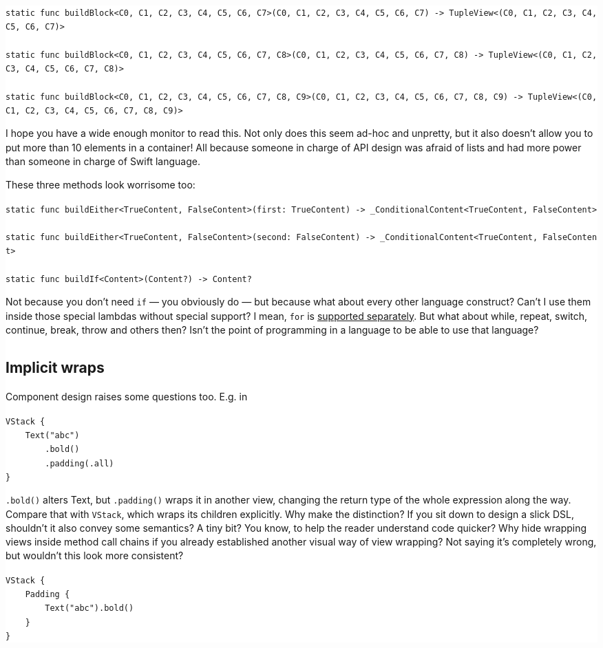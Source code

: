 ```
static func buildBlock<C0, C1, C2, C3, C4, C5, C6, C7>(C0, C1, C2, C3, C4, C5, C6, C7) -> TupleView<(C0, C1, C2, C3, C4, C5, C6, C7)>

static func buildBlock<C0, C1, C2, C3, C4, C5, C6, C7, C8>(C0, C1, C2, C3, C4, C5, C6, C7, C8) -> TupleView<(C0, C1, C2, C3, C4, C5, C6, C7, C8)>

static func buildBlock<C0, C1, C2, C3, C4, C5, C6, C7, C8, C9>(C0, C1, C2, C3, C4, C5, C6, C7, C8, C9) -> TupleView<(C0, C1, C2, C3, C4, C5, C6, C7, C8, C9)>
```

I hope you have a wide enough monitor to read this. Not only does this seem ad-hoc and unpretty, but it also doesn’t allow you to put more than 10 elements in a container! All because someone in charge of API design was afraid of lists and had more power than someone in charge of Swift language.

These three methods look worrisome too:

```
static func buildEither<TrueContent, FalseContent>(first: TrueContent) -> _ConditionalContent<TrueContent, FalseContent>

static func buildEither<TrueContent, FalseContent>(second: FalseContent) -> _ConditionalContent<TrueContent, FalseContent>

static func buildIf<Content>(Content?) -> Content?
```

Not because you don’t need `if` — you obviously do — but because what about every other language construct? Can’t I use them inside those special lambdas without special support? I mean, `for` is [supported separately](https://developer.apple.com/documentation/swiftui/foreach). But what about while, repeat, switch, continue, break, throw and others then? Isn’t the point of programming in a language to be able to use that language?

## Implicit wraps

Component design raises some questions too. E.g. in

```
VStack {
    Text("abc")
        .bold()
        .padding(.all)
}
```

`.bold()` alters Text, but `.padding()` wraps it in another view, changing the return type of the whole expression along the way. Compare that with `VStack`, which wraps its children explicitly. Why make the distinction? If you sit down to design a slick DSL, shouldn’t it also convey some semantics? A tiny bit? You know, to help the reader understand code quicker? Why hide wrapping views inside method call chains if you already established another visual way of view wrapping? Not saying it’s completely wrong, but wouldn’t this look more consistent?

```
VStack {
    Padding {
        Text("abc").bold()
    }
}
```
